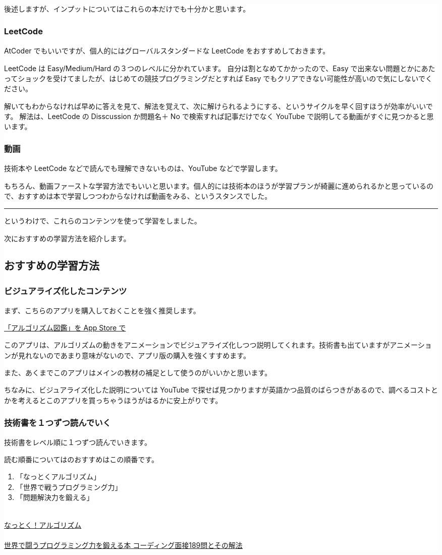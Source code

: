 後述しますが、インプットについてはこれらの本だけでも十分かと思います。

### LeetCode

AtCoder でもいいですが、個人的にはグローバルスタンダードな LeetCode をおすすめしておきます。

LeetCode は Easy/Medium/Hard の３つのレベルに分かれています。
自分は割となめてかかったので、Easy で出来ない問題とかにあたってショックを受けてましたが、はじめての競技プログラミングだとすれば Easy でもクリアできない可能性が高いので気にしないでください。

解いてもわからなければ早めに答えを見て、解法を覚えて、次に解けられるようにする、というサイクルを早く回すほうが効率がいいです。
解法は、LeetCode の Disscussion か問題名＋ No で検索すれば記事だけでなく YouTube で説明してる動画がすぐに見つかると思います。

### 動画

技術本や LeetCode などで読んでも理解できないものは、YouTube などで学習します。

もちろん、動画ファーストな学習方法でもいいと思います。個人的には技術本のほうが学習プランが綺麗に進められるかと思っているので、おすすめは本で学習しつつわからなければ動画をみる、というスタンスでした。

---

というわけで、これらのコンテンツを使って学習をしました。

次におすすめの学習方法を紹介します。

## おすすめの学習方法

### ビジュアライズ化したコンテンツ

まず、こちらのアプリを購入しておくことを強く推奨します。

[「アルゴリズム図鑑」を App Store で](https://apps.apple.com/jp/app/%E3%82%A2%E3%83%AB%E3%82%B4%E3%83%AA%E3%82%BA%E3%83%A0%E5%9B%B3%E9%91%91/id1047532631)

このアプリは、アルゴリズムの動きをアニメーションでビジュアライズ化しつつ説明してくれます。技術書も出ていますがアニメーションが見れないのであまり意味がないので、アプリ版の購入を強くすすめます。

また、あくまでこのアプリはメインの教材の補足として使うのがいいかと思います。

ちなみに、ビジュアライズ化した説明については YouTube で探せば見つかりますが英語かつ品質のばらつきがあるので、調べるコストとかを考えるとこのアプリを買っちゃうほうがはるかに安上がりです。

### 技術書を１つずつ読んでいく

技術書をレベル順に１つずつ読んでいきます。

読む順番についてはのおすすめはこの順番です。

1. 「なっとくアルゴリズム」
2. 「世界で戦うプログラミング力」
3. 「問題解決力を鍛える」


<div class="af-moshi-container">
<a href="//af.moshimo.com/af/c/click?a_id=1847646&amp;p_id=170&amp;pc_id=185&amp;pl_id=4062&amp;url=https%3A%2F%2Fwww.amazon.co.jp%2Fdp%2FB01N14WBX3" rel="nofollow" referrerpolicy="no-referrer-when-downgrade"><img src="https://images-fe.ssl-images-amazon.com/images/I/61bXMHbyv3L._SL160_.jpg" alt="" style="border: none;" /><br />なっとく！アルゴリズム</a><img src="//i.moshimo.com/af/i/impression?a_id=1847646&amp;p_id=170&amp;pc_id=185&amp;pl_id=4062" alt="" width="1" height="1" style="border: 0px;" />
</div>



<div class="af-moshi-container">
<a href="//af.moshimo.com/af/c/click?a_id=1847646&amp;p_id=170&amp;pc_id=185&amp;pl_id=4062&amp;url=https%3A%2F%2Fwww.amazon.co.jp%2Fdp%2FB071GN3JN2" rel="nofollow" referrerpolicy="no-referrer-when-downgrade"><img src="https://images-fe.ssl-images-amazon.com/images/I/51Puo9RVAuL._SL160_.jpg" alt="" style="border: none;" /><br />世界で闘うプログラミング力を鍛える本 コーディング面接189問とその解法</a><img src="//i.moshimo.com/af/i/impression?a_id=1847646&amp;p_id=170&amp;pc_id=185&amp;pl_id=4062" alt="" width="1" height="1" style="border: 0px;" />
</div>

